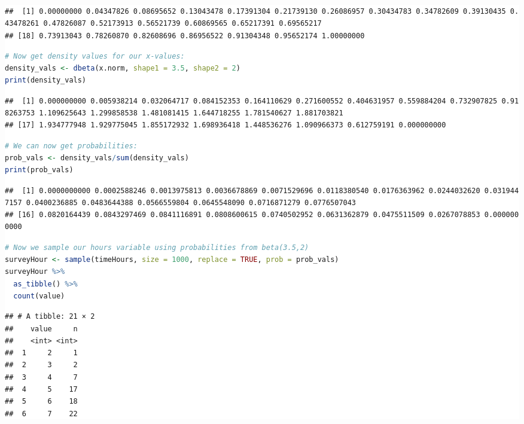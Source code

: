     ##  [1] 0.00000000 0.04347826 0.08695652 0.13043478 0.17391304 0.21739130 0.26086957 0.30434783 0.34782609 0.39130435 0.43478261 0.47826087 0.52173913 0.56521739 0.60869565 0.65217391 0.69565217
    ## [18] 0.73913043 0.78260870 0.82608696 0.86956522 0.91304348 0.95652174 1.00000000

``` r
# Now get density values for our x-values:
density_vals <- dbeta(x.norm, shape1 = 3.5, shape2 = 2)
print(density_vals)
```

    ##  [1] 0.000000000 0.005938214 0.032064717 0.084152353 0.164110629 0.271600552 0.404631957 0.559884204 0.732907825 0.918263753 1.109625643 1.299858538 1.481081415 1.644718255 1.781540627 1.881703821
    ## [17] 1.934777948 1.929775045 1.855172932 1.698936418 1.448536276 1.090966373 0.612759191 0.000000000

``` r
# We can now get probabilities:
prob_vals <- density_vals/sum(density_vals)
print(prob_vals)
```

    ##  [1] 0.0000000000 0.0002588246 0.0013975813 0.0036678869 0.0071529696 0.0118380540 0.0176363962 0.0244032620 0.0319447157 0.0400236885 0.0483644388 0.0566559804 0.0645548090 0.0716871279 0.0776507043
    ## [16] 0.0820164439 0.0843297469 0.0841116891 0.0808600615 0.0740502952 0.0631362879 0.0475511509 0.0267078853 0.0000000000

``` r
# Now we sample our hours variable using probabilities from beta(3.5,2)
surveyHour <- sample(timeHours, size = 1000, replace = TRUE, prob = prob_vals)
surveyHour %>% 
  as_tibble() %>% 
  count(value)
```

    ## # A tibble: 21 × 2
    ##    value     n
    ##    <int> <int>
    ##  1     2     1
    ##  2     3     2
    ##  3     4     7
    ##  4     5    17
    ##  5     6    18
    ##  6     7    22